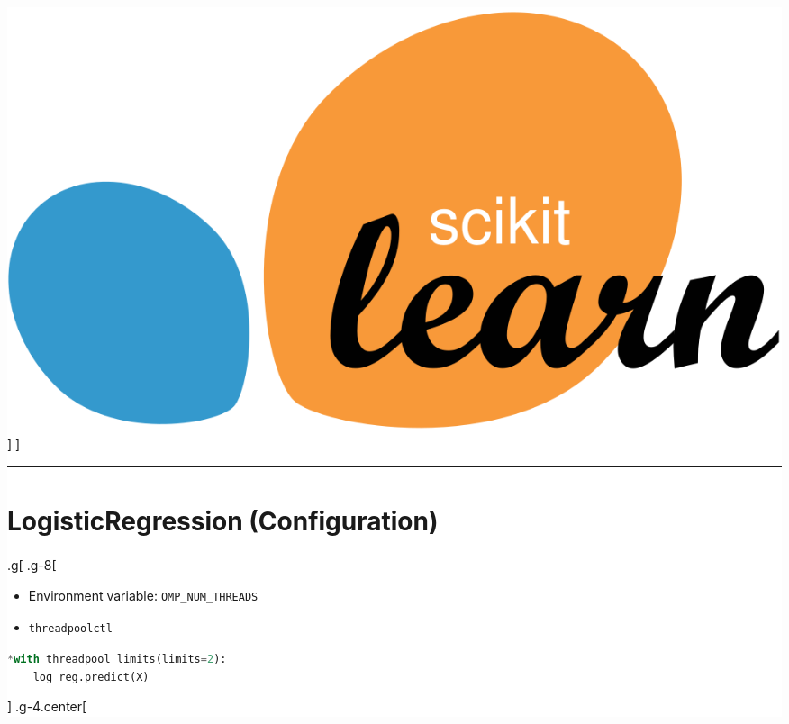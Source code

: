 ![](images/scikit-learn-better.svg)
]
]

---

# LogisticRegression (Configuration)

.g[
.g-8[
- Environment variable: `OMP_NUM_THREADS`

- `threadpoolctl`

```python
*with threadpool_limits(limits=2):
    log_reg.predict(X)
```
]
.g-4.center[